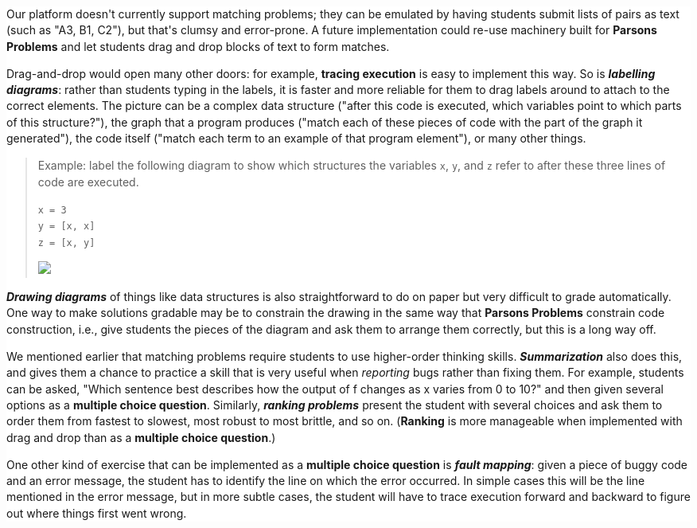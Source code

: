 Our platform doesn't currently support matching problems; they can be
emulated by having students submit lists of pairs as text (such as "A3,
B1, C2"), but that's clumsy and error-prone. A future implementation
could re-use machinery built for **Parsons Problems** and let students
drag and drop blocks of text to form matches.

Drag-and-drop would open many other doors: for example, **tracing
execution** is easy to implement this way. So is ***labelling
diagrams***: rather than students typing in the labels, it is faster and
more reliable for them to drag labels around to attach to the correct
elements. The picture can be a complex data structure ("after this code
is executed, which variables point to which parts of this structure?"),
the graph that a program produces ("match each of these pieces of code
with the part of the graph it generated"), the code itself ("match each
term to an example of that program element"), or many other things.

> Example: label the following diagram to show which structures the
> variables `x`, `y`, and `z` refer to after these three lines of code
> are executed.
>
> ```
> x = 3
> y = [x, x]
> z = [x, y]
> ```
>
> <img src="@root/files/2017/10/label.svg" class="centered">

***Drawing diagrams*** of things like data structures is also
straightforward to do on paper but very difficult to grade
automatically. One way to make solutions gradable may be to constrain
the drawing in the same way that **Parsons Problems** constrain code
construction, i.e., give students the pieces of the diagram and ask them
to arrange them correctly, but this is a long way off.

We mentioned earlier that matching problems require students to use
higher-order thinking skills. ***Summarization*** also does this, and
gives them a chance to practice a skill that is very useful when
*reporting* bugs rather than fixing them. For example, students can be
asked, "Which sentence best describes how the output of f changes as x
varies from 0 to 10?" and then given several options as a **multiple
choice question**. Similarly, ***ranking problems*** present the student
with several choices and ask them to order them from fastest to slowest,
most robust to most brittle, and so on. (**Ranking** is more manageable
when implemented with drag and drop than as a **multiple choice
question**.)

One other kind of exercise that can be implemented as a **multiple
choice question** is ***fault mapping***: given a piece of buggy code
and an error message, the student has to identify the line on which the
error occurred. In simple cases this will be the line mentioned in the
error message, but in more subtle cases, the student will have to trace
execution forward and backward to figure out where things first went
wrong.
